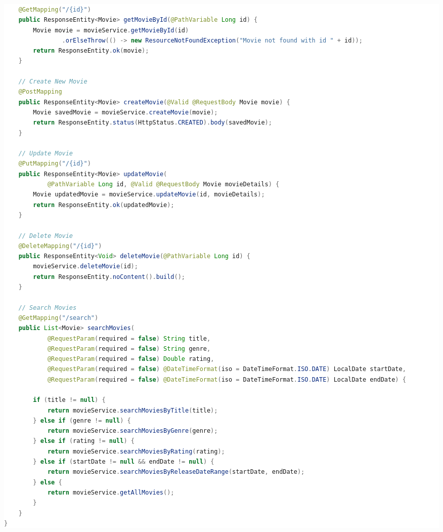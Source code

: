 ```java
    @GetMapping("/{id}")
    public ResponseEntity<Movie> getMovieById(@PathVariable Long id) {
        Movie movie = movieService.getMovieById(id)
                .orElseThrow(() -> new ResourceNotFoundException("Movie not found with id " + id));
        return ResponseEntity.ok(movie);
    }

    // Create New Movie
    @PostMapping
    public ResponseEntity<Movie> createMovie(@Valid @RequestBody Movie movie) {
        Movie savedMovie = movieService.createMovie(movie);
        return ResponseEntity.status(HttpStatus.CREATED).body(savedMovie);
    }

    // Update Movie
    @PutMapping("/{id}")
    public ResponseEntity<Movie> updateMovie(
            @PathVariable Long id, @Valid @RequestBody Movie movieDetails) {
        Movie updatedMovie = movieService.updateMovie(id, movieDetails);
        return ResponseEntity.ok(updatedMovie);
    }

    // Delete Movie
    @DeleteMapping("/{id}")
    public ResponseEntity<Void> deleteMovie(@PathVariable Long id) {
        movieService.deleteMovie(id);
        return ResponseEntity.noContent().build();
    }

    // Search Movies
    @GetMapping("/search")
    public List<Movie> searchMovies(
            @RequestParam(required = false) String title,
            @RequestParam(required = false) String genre,
            @RequestParam(required = false) Double rating,
            @RequestParam(required = false) @DateTimeFormat(iso = DateTimeFormat.ISO.DATE) LocalDate startDate,
            @RequestParam(required = false) @DateTimeFormat(iso = DateTimeFormat.ISO.DATE) LocalDate endDate) {

        if (title != null) {
            return movieService.searchMoviesByTitle(title);
        } else if (genre != null) {
            return movieService.searchMoviesByGenre(genre);
        } else if (rating != null) {
            return movieService.searchMoviesByRating(rating);
        } else if (startDate != null && endDate != null) {
            return movieService.searchMoviesByReleaseDateRange(startDate, endDate);
        } else {
            return movieService.getAllMovies();
        }
    }
}
```
